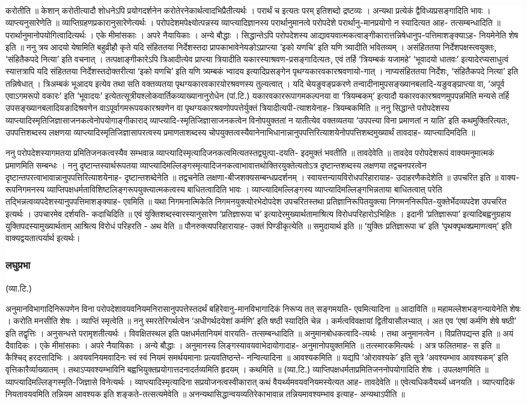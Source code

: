 करोतीति ॥ केशान् करोतीत्यादौ शोधनेऽपि प्रयोगदर्शनेन करोतेरनेकार्थत्वादभिप्रैतीत्यर्थः । परार्थं च इत्यतः परम् इतिशब्दो द्रष्टव्यः । अन्यथा प्रत्येकं द्वैविध्यप्रसङ्गादिति भावः । व्याप्त्यनुसारेणेति ॥ व्याप्तिग्रहणप्रकारानुसारेणेत्यर्थः । परोपदेशमपेक्ष्योत्पन्नस्य व्याप्त्यादिज्ञानस्य परार्थानुमानत्वे परोपदेशे परार्थानु-मानप्रयोगो न स्यादित्यत आह- तत्सम्बन्धादिति ॥ परार्थानुमानोपयोगित्वादित्यर्थः । एके मीमांसकाः । अपरे नैयायिकाः । अन्ये बौद्धाः । सिद्धान्तेऽपि परोपदेशस्य आद्यावयवात्मकत्वाङ्गीकारात्तन्निषेधानुप-पत्तिमाशङ्क्याऽह- नियमेनेति शेष इति ॥ ननु त्रय आदयो येषामिति बहुव्रीहौ कृते यदि संहिततया निर्देशस्तदा प्रापकाभावेनेयङोऽप्राप्त्या ‘इको यणचि’ इति यणि त्र्यादीति भवितव्यम् । असंहिततया निर्देशपक्षस्त्वयुक्तः, ‘संहितैकपदे नित्या’ इति वचनात् । तत्पक्षाङ्गीकारेऽपि त्रिआदीत्येव प्राप्त्या त्रियादीति यकारस्याश्रवण-प्रसङ्गादित्यतः, एवं तर्हि ‘त्रियम्बकं यजामहे’ ‘भूवादयो धातवः’ इत्यादेरप्यसाधुत्वं स्यात्तत्रापि यदि संहिततया निर्देशस्तदोक्तरीत्या ‘इको यणचि’ इति यणि त्र्यम्बकं भ्वादय इत्यादिप्रसङ्गेन पृथग्यकारवकारश्रवणायो-गात् । नाप्यसंहिततया निर्देशः, ‘संहितैकपदे नित्या’ इति तन्निषेधात् । त्रिअम्बकं भूआदय इत्येव तथा सति वक्तव्यतया पृथग्यकारवकारयोरश्रवणस्य तुल्यत्वात् । यदि चेयङुवङ्प्रकरणे तन्वादीनामुपसङ्ख्यानबलादि-यङुवङ्प्राप्त्या वा, ‘अपूर्व एवाऽगमरूपो वकारः’ इति ‘भूवादयः’ इत्येतत्सूत्रीयश्लोकवार्तिकव्याख्यानानुरोधेन (पां.टि.) यकारवकाररूपागमकल्पनया वा ‘त्रियम्बकम्’ इत्यादौ यकारवकारश्रवणमुपपन्नमिति मन्यसे तर्हि उपसङ्ख्यानबलादियङादिश्रवणेन वाऽपूर्वागमरूपयकारश्रवणेन वा पृथग्यकारश्रवणोपपत्तेर्युक्तं त्रियादीत्यपी-त्याशयेनाह- त्रियम्बकमिति ॥ ननु सिद्धान्ते परोपदेशस्य व्याप्त्यादिस्मृतिजिज्ञासाजनकत्वेनोपयोगाङ्गीकाराद् व्याप्त्यादि-स्मृतिजिज्ञासाजनकत्वेन विनोपयुक्ततां न यातीत्येव वक्तव्यतया ‘उपपत्त्या विना प्रमाणतां न याति’ इति कथमुक्तिरित्यतः, उपपत्तिशब्दस्य लक्षणया व्याप्त्यादिस्मृतिजिज्ञासापरत्वस्य प्रमाणताशब्दस्य चोपयुक्तत्वस्यैवानेनाभिधानान्नानुपपत्तिरित्याशयेनोपपत्तिशब्दमुख्यार्थं तावदाह- व्याप्त्यादिमदिति ॥

ननु परोपदेशस्यागमतया प्रमितिजनकत्वस्यैव सम्भवान्न व्याप्त्यादिस्मृत्यादिजनकत्वमित्यतस्तद्व्युत्पा-दयति- इदमुक्तं भवतीति ॥ तावदेवेति ॥ तावदेव परोपदेशरूपं वाक्यमनुमात्मकं प्रमाणमिति सम्बन्धः । ननु दृष्टान्तस्यार्थरूपतया व्याप्त्यादिमल्लिङ्गस्मृत्यादिजनकत्वाभावात्तथोक्तिरयुक्तेत्यतोऽत्र दृष्टान्तशब्दस्य लक्षणया तद्वचनपरत्वेन दृष्टान्तपरत्वाभावान्नानुपपत्तिरित्याशयेनाह- दृष्टान्तशब्देनेति ॥ तद्वचनेति लक्षणा-बीजशक्यसम्बन्धप्रदर्शनम् । स्वायत्तन्यायविरोधपरिहारायाह- उदाहरणैकदेशेति ॥ उपचरित इति ॥ वाक्य-रूपनिगमनस्य व्याप्तिपक्षधर्मताविशिष्टलिङ्गरूपयुक्त्यात्मकत्वस्य बाधितत्वादिति भावः । व्याप्त्यादिमल्लिङ्गस्य व्याप्त्यादिमल्लिङ्गभिन्नताया बाधितत्वात् परेति तद्भिन्नत्वव्यपदेशस्यानुपपत्तिमाशङ्क्याह- एवमिति ॥ यथा निगमनात्मिकेति निगमनयुक्त्योरभेदोपदेश उपचरितस्तथा प्रतिज्ञानिरूपितयुक्त्या निगमननिरूपित-युक्तेर्भेदव्यपदेश उपचरित इत्यर्थः । उपचारमेव दर्शयति- कदाचिदिति ॥ एवं युक्तिशब्दस्वारस्यानुसारेण ‘प्रतिज्ञारूपा च’ इत्यादेरमुख्यार्थतामाश्रित्य विरोधपरिहारोऽभिहितः । इदानी ‘प्रतिज्ञारूपा’ इत्यादिबह्वनुग्रहाय युक्तिपदस्यामुख्यार्थताम् आश्रित्य विरोधं परिहरति - अथ वेति ॥ पौनरुक्त्यपरिहारायाह- उक्तं पिण्डीकृत्येति ॥ समुदायार्थ इति ॥ ‘युक्तिः प्रतिज्ञारूपा च’ इति ‘पृथक्पृथक्प्रमाणत्वम्’ इति वाक्यद्वयतात्पर्यार्थ इत्यर्थः।

### **लघुप्रभा**

(व्या.टि.)

अनुमानविभागादिनिरूपणेन विना परोपदेशावयवनियमनिरासानुपपत्तेस्तदर्थं बहिरेवानु-मानविभागादिकं निरूप्य तत् सङ्गमयति- एवमित्यादिना ॥ आदाविति ॥ महामल्लेशभङ्गन्यायेनेति शेषः । करोति मनसीति शेषः । व्याप्तिं स्मृत्वेति ॥ ननु स्मरतेरिगर्थत्वेन ‘अधीगर्थदयेशां कर्मणि’ इति षष्ठी स्यादिति चेन्न । कर्मत्वविवक्षायां द्वितीयासौलभ्यात् । अत एव ‘एषां कर्मणि शेषे षष्ठी’ इति तद्वृत्तिः । अनुसन्धत्ते परामृशतीत्यर्थः । विवक्षितस्थल इति पक्षधर्मतानियमं वारयति- तत्सम्बन्धादिति ॥ अनुमानबोधकत्वादि-त्यर्थः । तथा अनुमानत्वेन । विप्रतिपद्यन्त इति ॥ अयं दैवादिकः । एके मीमांसकाः । अपरे नैयायिकाः । अन्ये बौद्धाः । अनुमानस्य लिङ्गस्यावयवाभेदायोगादाह- अनुमानोपयुक्तमिति ॥ तत्स्मारकमित्यर्थः । अत्र फलितमाह- स इति ॥ कैश्चिद् हरदत्तादिभिः । अवयवनियमवादिनः स्वं स्वं नियमं समर्थयमानाः प्रत्यवतिष्ठन्ते- नन्वित्यादिना ॥ आवश्यकमिति ॥ यद्यपि ‘ओरावश्यके’ इति सूत्रे ‘अवश्यम्भाव आवश्यकम्’ इति वृत्तिकारैर्व्याख्यातम् । तथाऽप्यवश्यम्भाविनि बह्वभियुक्तप्रयोगात्तदनादर्तव्यमिति हृदयम् । कथमिति ॥ (व्या.टि.) व्याप्तिपक्षधर्मताप्रमितिजननोपयोगादिति शेषः । उपलक्षणमिति ॥ व्याप्त्यादिमल्लिङ्गस्मृति-जिज्ञासे विनेत्यर्थः । व्याप्त्यादिस्मृत्यादिना सप्रयोजनत्वस्वीकारात् कथं वैयर्थ्यमवयवनियमस्येत्यत आह- तावदेवेति ॥ एवेत्यधिकवैयर्थ्यं ध्वनयति । व्याप्त्यादिकं नियतावयवमिति तन्नियम आवश्यक इति शङ्कते-तत्सत्यमेवेति ॥ अनन्यथासिद्धान्वयव्यतिरेकाभावान्न तन्नियमावश्यम्भाव इत्याह- अन्यथाऽपीति ॥
